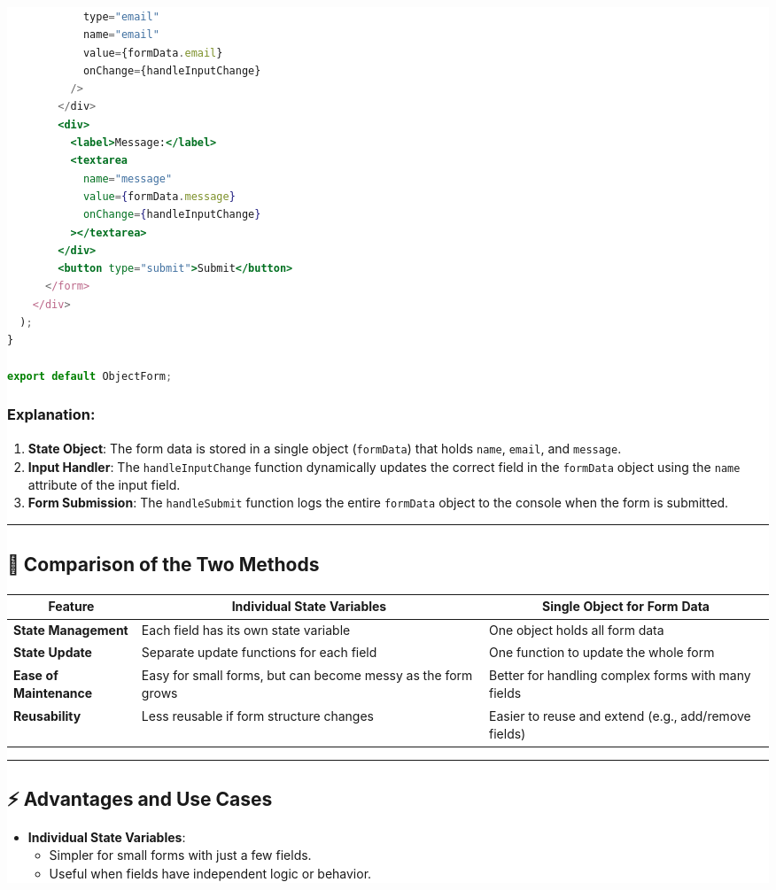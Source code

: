 ```jsx
            type="email"
            name="email"
            value={formData.email}
            onChange={handleInputChange}
          />
        </div>
        <div>
          <label>Message:</label>
          <textarea
            name="message"
            value={formData.message}
            onChange={handleInputChange}
          ></textarea>
        </div>
        <button type="submit">Submit</button>
      </form>
    </div>
  );
}

export default ObjectForm;
```

### Explanation:

1. **State Object**: The form data is stored in a single object (`formData`) that holds `name`, `email`, and `message`.
2. **Input Handler**: The `handleInputChange` function dynamically updates the correct field in the `formData` object using the `name` attribute of the input field.
3. **Form Submission**: The `handleSubmit` function logs the entire `formData` object to the console when the form is submitted.

---

## 📜 **Comparison of the Two Methods**

| Feature                     | **Individual State Variables**                | **Single Object for Form Data**         |
|-----------------------------|-----------------------------------------------|-----------------------------------------|
| **State Management**         | Each field has its own state variable         | One object holds all form data         |
| **State Update**             | Separate update functions for each field      | One function to update the whole form   |
| **Ease of Maintenance**      | Easy for small forms, but can become messy as the form grows | Better for handling complex forms with many fields |
| **Reusability**              | Less reusable if form structure changes       | Easier to reuse and extend (e.g., add/remove fields) |

---

## ⚡ **Advantages and Use Cases**

- **Individual State Variables**:
  - Simpler for small forms with just a few fields.
  - Useful when fields have independent logic or behavior.
  